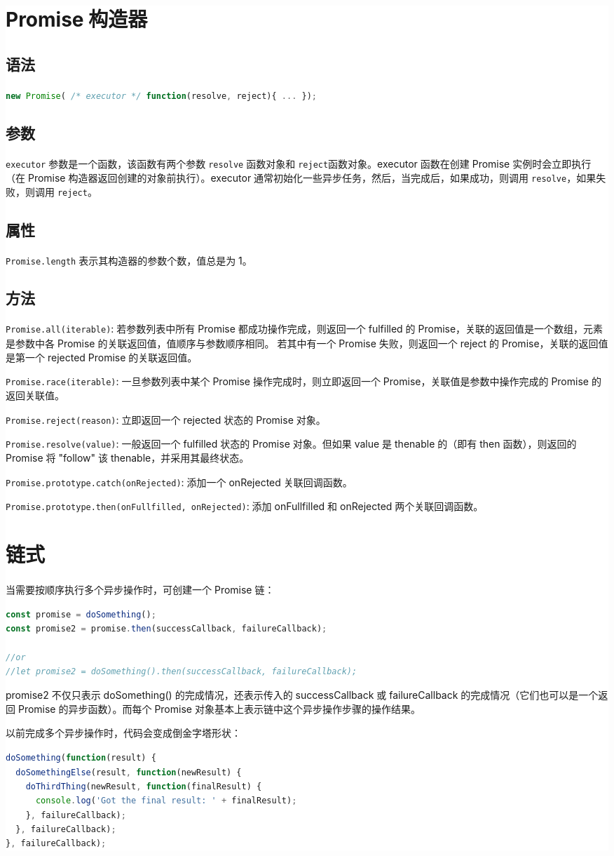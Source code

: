 
# Promise 构造器

## 语法

```javascript
new Promise( /* executor */ function(resolve, reject){ ... });
```

## 参数

`executor` 参数是一个函数，该函数有两个参数 `resolve` 函数对象和 `reject`函数对象。executor 函数在创建 Promise 实例时会立即执行（在 Promise 构造器返回创建的对象前执行）。executor 通常初始化一些异步任务，然后，当完成后，如果成功，则调用 `resolve`，如果失败，则调用 `reject`。

## 属性

`Promise.length` 表示其构造器的参数个数，值总是为 1。

## 方法

`Promise.all(iterable)`: 若参数列表中所有 Promise 都成功操作完成，则返回一个 fulfilled 的 Promise，关联的返回值是一个数组，元素是参数中各 Promise 的关联返回值，值顺序与参数顺序相同。 若其中有一个 Promise 失败，则返回一个 reject 的 Promise，关联的返回值是第一个 rejected Promise 的关联返回值。

`Promise.race(iterable)`: 一旦参数列表中某个 Promise 操作完成时，则立即返回一个 Promise，关联值是参数中操作完成的 Promise 的返回关联值。

`Promise.reject(reason)`: 立即返回一个 rejected 状态的 Promise 对象。

`Promise.resolve(value)`: 一般返回一个 fulfilled 状态的  Promise 对象。但如果 value 是 thenable 的（即有 then 函数），则返回的 Promise 将 "follow" 该 thenable，并采用其最终状态。

`Promise.prototype.catch(onRejected)`: 添加一个 onRejected 关联回调函数。

`Promise.prototype.then(onFullfilled, onRejected)`: 添加 onFullfilled 和 onRejected 两个关联回调函数。


# 链式

当需要按顺序执行多个异步操作时，可创建一个 Promise 链：

```javascript
const promise = doSomething();
const promise2 = promise.then(successCallback, failureCallback);

//or
//let promise2 = doSomething().then(successCallback, failureCallback);
```

promise2 不仅只表示 doSomething() 的完成情况，还表示传入的 successCallback 或 failureCallback 的完成情况（它们也可以是一个返回 Promise 的异步函数）。而每个 Promise 对象基本上表示链中这个异步操作步骤的操作结果。

以前完成多个异步操作时，代码会变成倒金字塔形状：

```javascript
doSomething(function(result) {
  doSomethingElse(result, function(newResult) {
    doThirdThing(newResult, function(finalResult) {
      console.log('Got the final result: ' + finalResult);
    }, failureCallback);
  }, failureCallback);
}, failureCallback);
```
